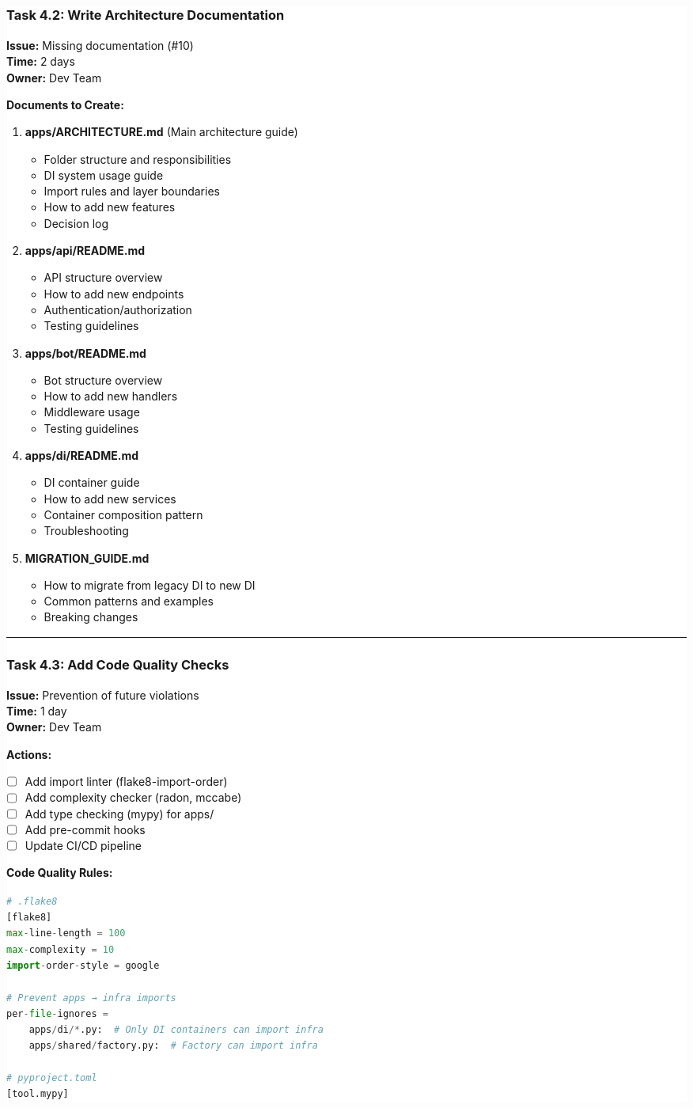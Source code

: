 
### Task 4.2: Write Architecture Documentation
**Issue:** Missing documentation (#10)  
**Time:** 2 days  
**Owner:** Dev Team

**Documents to Create:**

1. **apps/ARCHITECTURE.md** (Main architecture guide)
   - Folder structure and responsibilities
   - DI system usage guide
   - Import rules and layer boundaries
   - How to add new features
   - Decision log

2. **apps/api/README.md**
   - API structure overview
   - How to add new endpoints
   - Authentication/authorization
   - Testing guidelines

3. **apps/bot/README.md**
   - Bot structure overview
   - How to add new handlers
   - Middleware usage
   - Testing guidelines

4. **apps/di/README.md**
   - DI container guide
   - How to add new services
   - Container composition pattern
   - Troubleshooting

5. **MIGRATION_GUIDE.md**
   - How to migrate from legacy DI to new DI
   - Common patterns and examples
   - Breaking changes

---

### Task 4.3: Add Code Quality Checks
**Issue:** Prevention of future violations  
**Time:** 1 day  
**Owner:** Dev Team

**Actions:**
- [ ] Add import linter (flake8-import-order)
- [ ] Add complexity checker (radon, mccabe)
- [ ] Add type checking (mypy) for apps/
- [ ] Add pre-commit hooks
- [ ] Update CI/CD pipeline

**Code Quality Rules:**
```python
# .flake8
[flake8]
max-line-length = 100
max-complexity = 10
import-order-style = google

# Prevent apps → infra imports
per-file-ignores =
    apps/di/*.py:  # Only DI containers can import infra
    apps/shared/factory.py:  # Factory can import infra

# pyproject.toml
[tool.mypy]
```